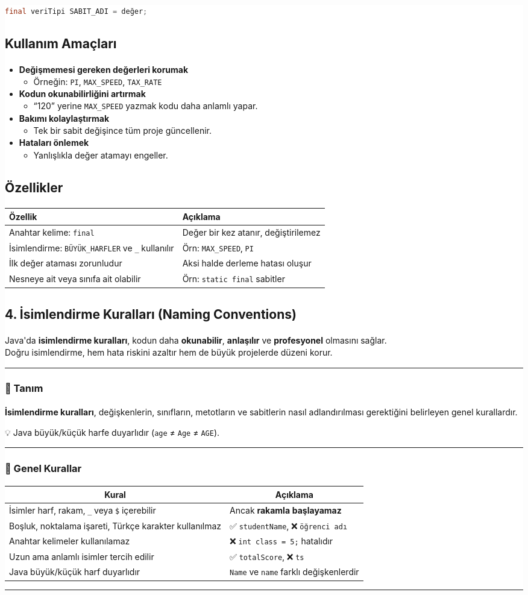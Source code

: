 ```java
final veriTipi SABIT_ADI = değer; 
```
## Kullanım Amaçları

* **Değişmemesi gereken değerleri korumak**
    * Örneğin: `PI`, `MAX_SPEED`, `TAX_RATE`
* **Kodun okunabilirliğini artırmak**
    * “120” yerine `MAX_SPEED` yazmak kodu daha anlamlı yapar.
* **Bakımı kolaylaştırmak**
    * Tek bir sabit değişince tüm proje güncellenir.
* **Hataları önlemek**
    * Yanlışlıkla değer atamayı engeller.

## Özellikler

| Özellik | Açıklama |
| :--- | :--- |
| Anahtar kelime: `final` | Değer bir kez atanır, değiştirilemez |
| İsimlendirme: `BÜYÜK_HARFLER` ve `_` kullanılır | Örn: `MAX_SPEED`, `PI` |
| İlk değer ataması zorunludur | Aksi halde derleme hatası oluşur |
| Nesneye ait veya sınıfa ait olabilir | Örn: `static final` sabitler |

## 4. İsimlendirme Kuralları (Naming Conventions)

Java'da **isimlendirme kuralları**, kodun daha **okunabilir**, **anlaşılır** ve **profesyonel** olmasını sağlar.  
Doğru isimlendirme, hem hata riskini azaltır hem de büyük projelerde düzeni korur.

---

### 🔹 Tanım

**İsimlendirme kuralları**, değişkenlerin, sınıfların, metotların ve sabitlerin
nasıl adlandırılması gerektiğini belirleyen genel kurallardır.

💡 Java büyük/küçük harfe duyarlıdır (`age` ≠ `Age` ≠ `AGE`).

---

### 🔹 Genel Kurallar

| Kural | Açıklama |
|-------|-----------|
| İsimler harf, rakam, `_` veya `$` içerebilir | Ancak **rakamla başlayamaz** |
| Boşluk, noktalama işareti, Türkçe karakter kullanılmaz | ✅ `studentName`, ❌ `öğrenci adı` |
| Anahtar kelimeler kullanılamaz | ❌ `int class = 5;` hatalıdır |
| Uzun ama anlamlı isimler tercih edilir | ✅ `totalScore`, ❌ `ts` |
| Java büyük/küçük harf duyarlıdır | `Name` ve `name` farklı değişkenlerdir |

---
